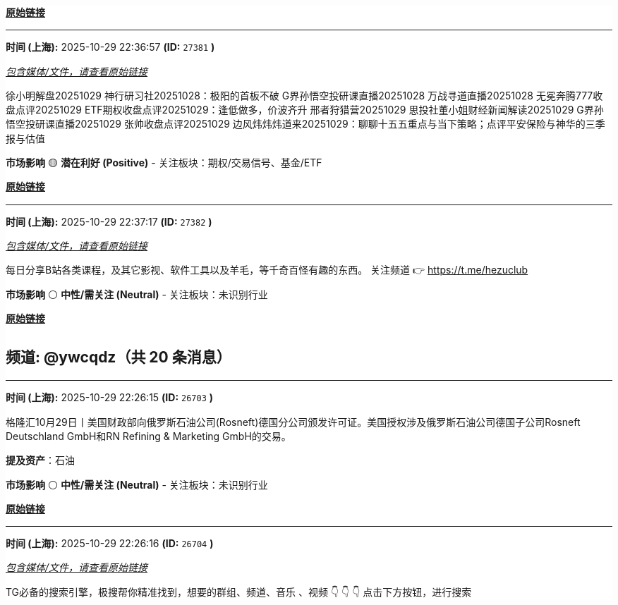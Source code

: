 **[原始链接](https://t.me/clsvip/27380)**

---
**时间 (上海):** 2025-10-29 22:36:57 **(ID:** `27381` **)**

*[包含媒体/文件，请查看原始链接](https://t.me/s/clsvip)*

徐小明解盘20251029
神行研习社20251028：极阳的首板不破
G界孙悟空投研课直播20251028
万战寻道直播20251028
无冕奔腾777收盘点评20251029
ETF期权收盘点评20251029：逢低做多，价波齐升
邢者狩猎营20251029
思投社董小姐财经新闻解读20251029
G界孙悟空投研课直播20251029
张帅收盘点评20251029
边风炜炜炜道来20251029：聊聊十五五重点与当下策略；点评平安保险与神华的三季报与估值

**市场影响** 🟡 **潜在利好 (Positive)** - 关注板块：期权/交易信号、基金/ETF

**[原始链接](https://t.me/clsvip/27381)**

---
**时间 (上海):** 2025-10-29 22:37:17 **(ID:** `27382` **)**

*[包含媒体/文件，请查看原始链接](https://t.me/s/clsvip)*

每日分享B站各类课程，及其它影视、软件工具以及羊毛，等千奇百怪有趣的东西。
关注频道
👉
https://t.me/hezuclub

**市场影响** ⚪ **中性/需关注 (Neutral)** - 关注板块：未识别行业

**[原始链接](https://t.me/clsvip/27382)**
## 频道: @ywcqdz（共 20 条消息）

---
**时间 (上海):** 2025-10-29 22:26:15 **(ID:** `26703` **)**

格隆汇10月29日丨美国财政部向俄罗斯石油公司(Rosneft)德国分公司颁发许可证。美国授权涉及俄罗斯石油公司德国子公司Rosneft Deutschland GmbH和RN Refining & Marketing GmbH的交易。

**提及资产**：石油

**市场影响** ⚪ **中性/需关注 (Neutral)** - 关注板块：未识别行业

**[原始链接](https://t.me/ywcqdz/26703)**

---
**时间 (上海):** 2025-10-29 22:26:16 **(ID:** `26704` **)**

*[包含媒体/文件，请查看原始链接](https://t.me/s/ywcqdz)*

TG必备的搜索引擎，极搜帮你精准找到，想要的群组、频道、音乐 、视频
👇
👇
👇
点击下方按钮，进行搜索
